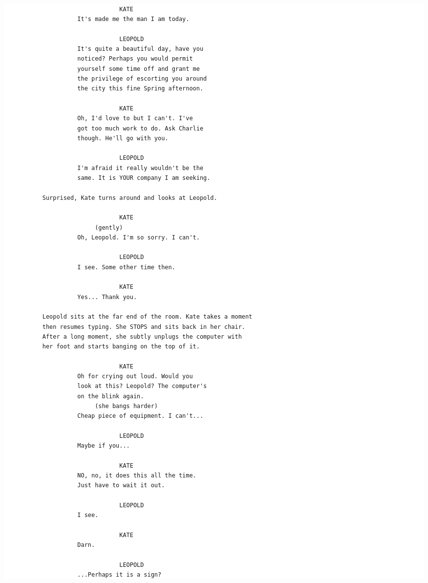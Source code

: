                                      KATE
                         It's made me the man I am today.

                                     LEOPOLD
                         It's quite a beautiful day, have you 
                         noticed? Perhaps you would permit 
                         yourself some time off and grant me 
                         the privilege of escorting you around 
                         the city this fine Spring afternoon.

                                     KATE
                         Oh, I'd love to but I can't. I've 
                         got too much work to do. Ask Charlie 
                         though. He'll go with you.

                                     LEOPOLD
                         I'm afraid it really wouldn't be the 
                         same. It is YOUR company I am seeking.

               Surprised, Kate turns around and looks at Leopold.

                                     KATE
                              (gently)
                         Oh, Leopold. I'm so sorry. I can't.

                                     LEOPOLD
                         I see. Some other time then.

                                     KATE
                         Yes... Thank you.

               Leopold sits at the far end of the room. Kate takes a moment 
               then resumes typing. She STOPS and sits back in her chair. 
               After a long moment, she subtly unplugs the computer with 
               her foot and starts banging on the top of it.

                                     KATE
                         Oh for crying out loud. Would you 
                         look at this? Leopold? The computer's 
                         on the blink again.
                              (she bangs harder)
                         Cheap piece of equipment. I can't...

                                     LEOPOLD
                         Maybe if you...

                                     KATE
                         NO, no, it does this all the time. 
                         Just have to wait it out.

                                     LEOPOLD
                         I see.

                                     KATE
                         Darn.

                                     LEOPOLD
                         ...Perhaps it is a sign?
